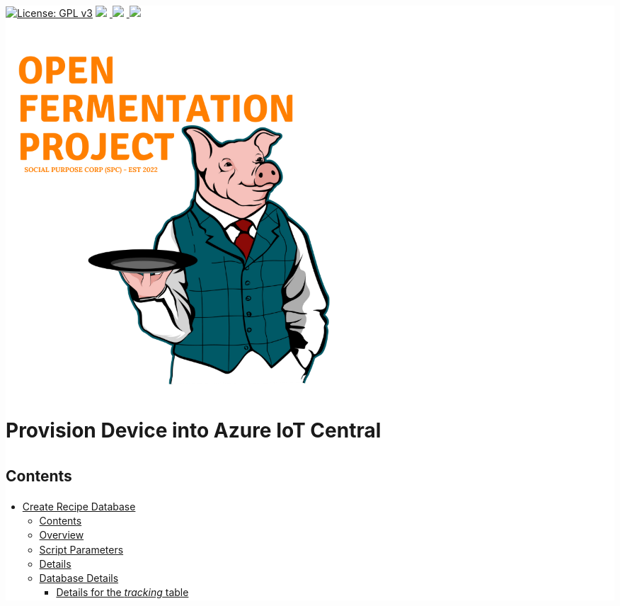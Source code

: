 [![License: GPL v3](https://img.shields.io/badge/License-GPLv3-blue.svg)](https://www.gnu.org/licenses/gpl-3.0)&nbsp;<a href="https://www.open-fermentation-project.org/"><img src="https://img.shields.io/badge/OFS v1-Open%20Fermentation%20Project%20v1-yellowgreen"></a>&nbsp;<a href="https://apps.azureiotcentral.com/">
<img src="https://img.shields.io/badge/Azure IoT Central-Open%20Fermentation%20Project%20v1-blue"></a>&nbsp;<a href="https://www.saluminator.com/">
<img src="https://img.shields.io/badge/IoT-Saluminator%20Appliance%20v4-purple"></a>

<img src="../../assets/open-fermentation-project-logo-v2-750.png" width="500"/>

# Provision Device into Azure IoT Central

## Contents

- [Create Recipe Database](#create-recipe-database)
  - [Contents](#contents)
  - [Overview](#overview)
  - [Script Parameters](#script-parameters)
  - [Details](#details)
  - [Database Details](#database-details)
    - [Details for the _tracking_ table](#details-for-the-tracking-table)
